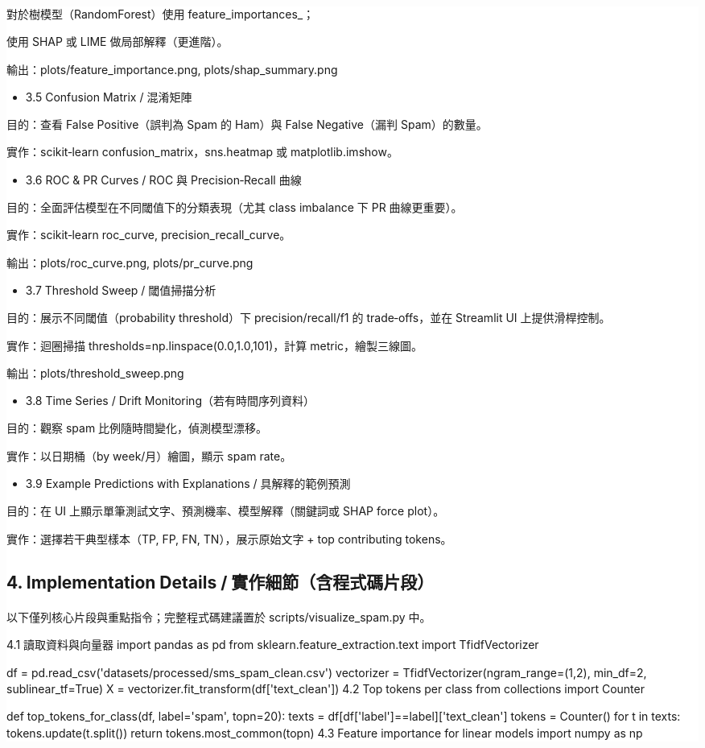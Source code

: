 對於樹模型（RandomForest）使用 feature_importances_；

使用 SHAP 或 LIME 做局部解釋（更進階）。

輸出：plots/feature_importance.png, plots/shap_summary.png

- 3.5 Confusion Matrix / 混淆矩陣

目的：查看 False Positive（誤判為 Spam 的 Ham）與 False Negative（漏判 Spam）的數量。

實作：scikit‑learn confusion_matrix，sns.heatmap 或 matplotlib.imshow。

- 3.6 ROC & PR Curves / ROC 與 Precision‑Recall 曲線

目的：全面評估模型在不同閾值下的分類表現（尤其 class imbalance 下 PR 曲線更重要）。

實作：scikit‑learn roc_curve, precision_recall_curve。

輸出：plots/roc_curve.png, plots/pr_curve.png

- 3.7 Threshold Sweep / 閾值掃描分析

目的：展示不同閾值（probability threshold）下 precision/recall/f1 的 trade‑offs，並在 Streamlit UI 上提供滑桿控制。

實作：迴圈掃描 thresholds=np.linspace(0.0,1.0,101)，計算 metric，繪製三線圖。

輸出：plots/threshold_sweep.png

- 3.8 Time Series / Drift Monitoring（若有時間序列資料）

目的：觀察 spam 比例隨時間變化，偵測模型漂移。

實作：以日期桶（by week/月）繪圖，顯示 spam rate。

- 3.9 Example Predictions with Explanations / 具解釋的範例預測

目的：在 UI 上顯示單筆測試文字、預測機率、模型解釋（關鍵詞或 SHAP force plot）。

實作：選擇若干典型樣本（TP, FP, FN, TN），展示原始文字 + top contributing tokens。

## 4. Implementation Details / 實作細節（含程式碼片段）

以下僅列核心片段與重點指令；完整程式碼建議置於 scripts/visualize_spam.py 中。

4.1 讀取資料與向量器
import pandas as pd
from sklearn.feature_extraction.text import TfidfVectorizer


df = pd.read_csv('datasets/processed/sms_spam_clean.csv')
vectorizer = TfidfVectorizer(ngram_range=(1,2), min_df=2, sublinear_tf=True)
X = vectorizer.fit_transform(df['text_clean'])
4.2 Top tokens per class
from collections import Counter


def top_tokens_for_class(df, label='spam', topn=20):
    texts = df[df['label']==label]['text_clean']
    tokens = Counter()
    for t in texts:
        tokens.update(t.split())
    return tokens.most_common(topn)
4.3 Feature importance for linear models
import numpy as np
